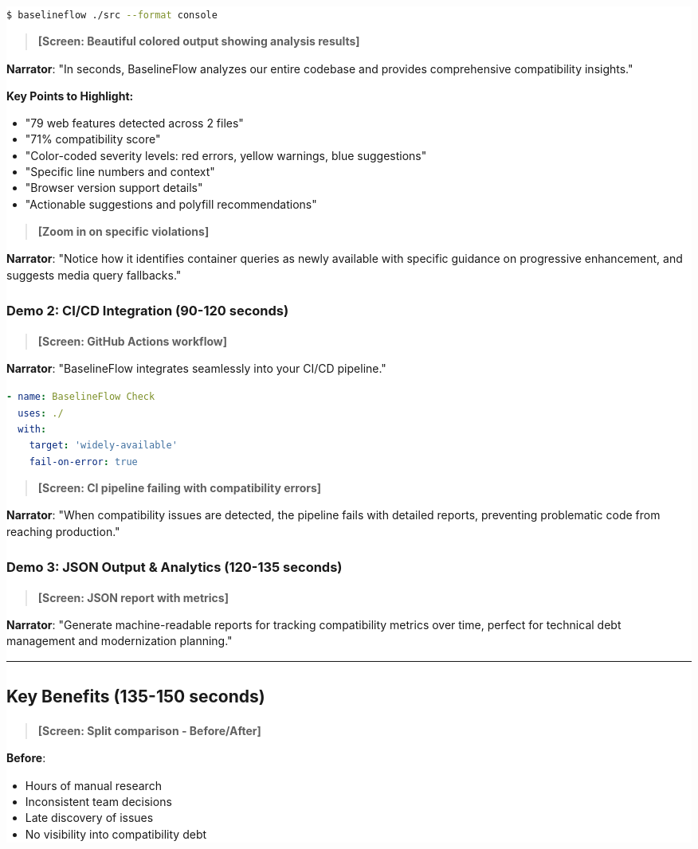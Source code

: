 ```bash
$ baselineflow ./src --format console
```

> **[Screen: Beautiful colored output showing analysis results]**

**Narrator**: "In seconds, BaselineFlow analyzes our entire codebase and provides comprehensive compatibility insights."

**Key Points to Highlight:**
- "79 web features detected across 2 files"
- "71% compatibility score" 
- "Color-coded severity levels: red errors, yellow warnings, blue suggestions"
- "Specific line numbers and context"
- "Browser version support details"
- "Actionable suggestions and polyfill recommendations"

> **[Zoom in on specific violations]**

**Narrator**: "Notice how it identifies container queries as newly available with specific guidance on progressive enhancement, and suggests media query fallbacks."

### **Demo 2: CI/CD Integration (90-120 seconds)**

> **[Screen: GitHub Actions workflow]**

**Narrator**: "BaselineFlow integrates seamlessly into your CI/CD pipeline."

```yaml
- name: BaselineFlow Check
  uses: ./
  with:
    target: 'widely-available'
    fail-on-error: true
```

> **[Screen: CI pipeline failing with compatibility errors]**

**Narrator**: "When compatibility issues are detected, the pipeline fails with detailed reports, preventing problematic code from reaching production."

### **Demo 3: JSON Output & Analytics (120-135 seconds)**

> **[Screen: JSON report with metrics]**

**Narrator**: "Generate machine-readable reports for tracking compatibility metrics over time, perfect for technical debt management and modernization planning."

---

## **Key Benefits (135-150 seconds)**

> **[Screen: Split comparison - Before/After]**

**Before**: 
- Hours of manual research
- Inconsistent team decisions  
- Late discovery of issues
- No visibility into compatibility debt
